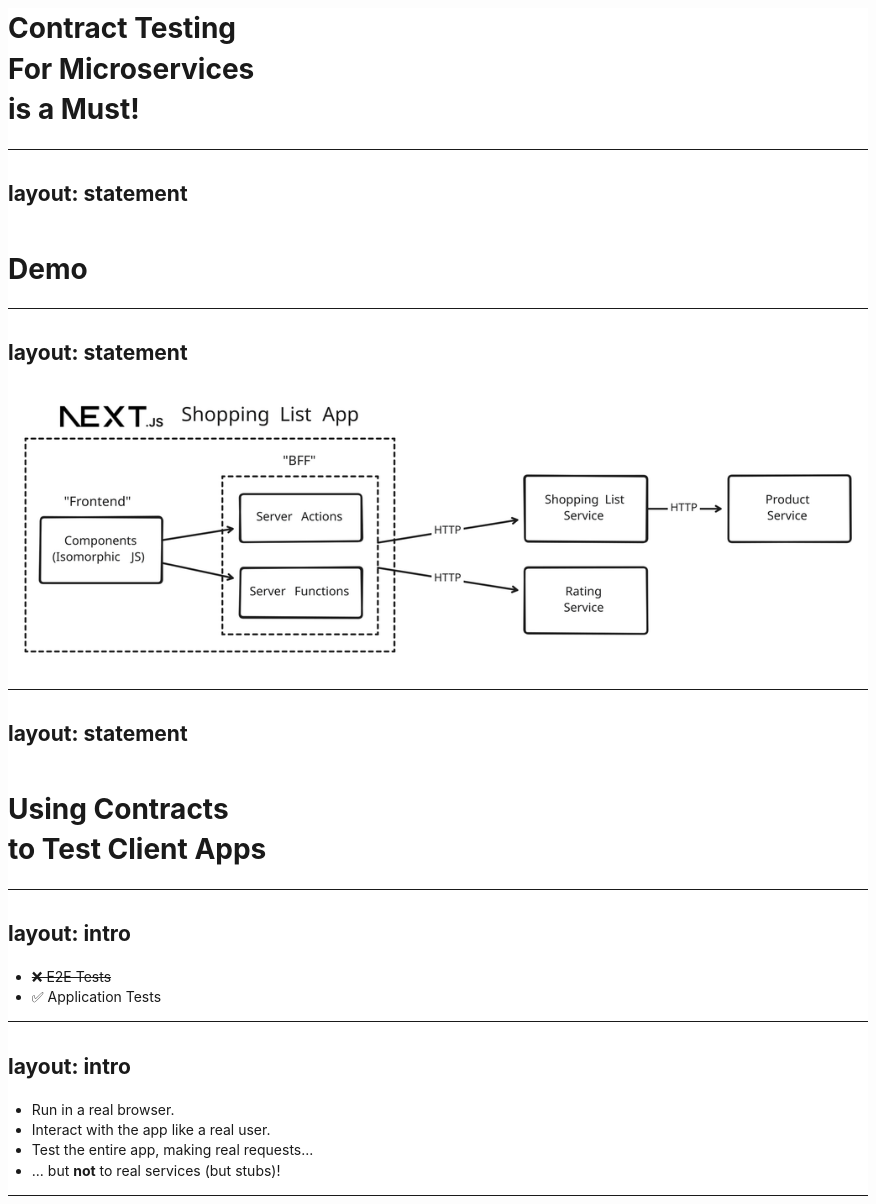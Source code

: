 <h1><span class="accent">Contract Testing</span><br>For Microservices<br>is a Must!</h1>

---
layout: statement
---

<h1>Demo</h1>

---
layout: statement
---

<img src="/images/shopping-list-architecture.svg" style="width:900px">

---
layout: statement
---

<h1>Using <span class="accent">Contracts</span><br>to Test Client Apps</h1>

---
layout: intro
---

<ul class="leading-17">
  <li style="text-decoration: line-through;">❌ E2E Tests</li>
  <li v-click>✅ Application Tests</li>
</ul>

---
layout: intro
---

<ul class="leading-17">
  <li>Run in a real browser.</li>
  <li v-click>Interact with the app like a real user.</li>
  <li v-click>Test the entire app, making real requests...</li>
  <li v-click>... but <strong>not</strong> to real services (but stubs)!</li> 
</ul>

---